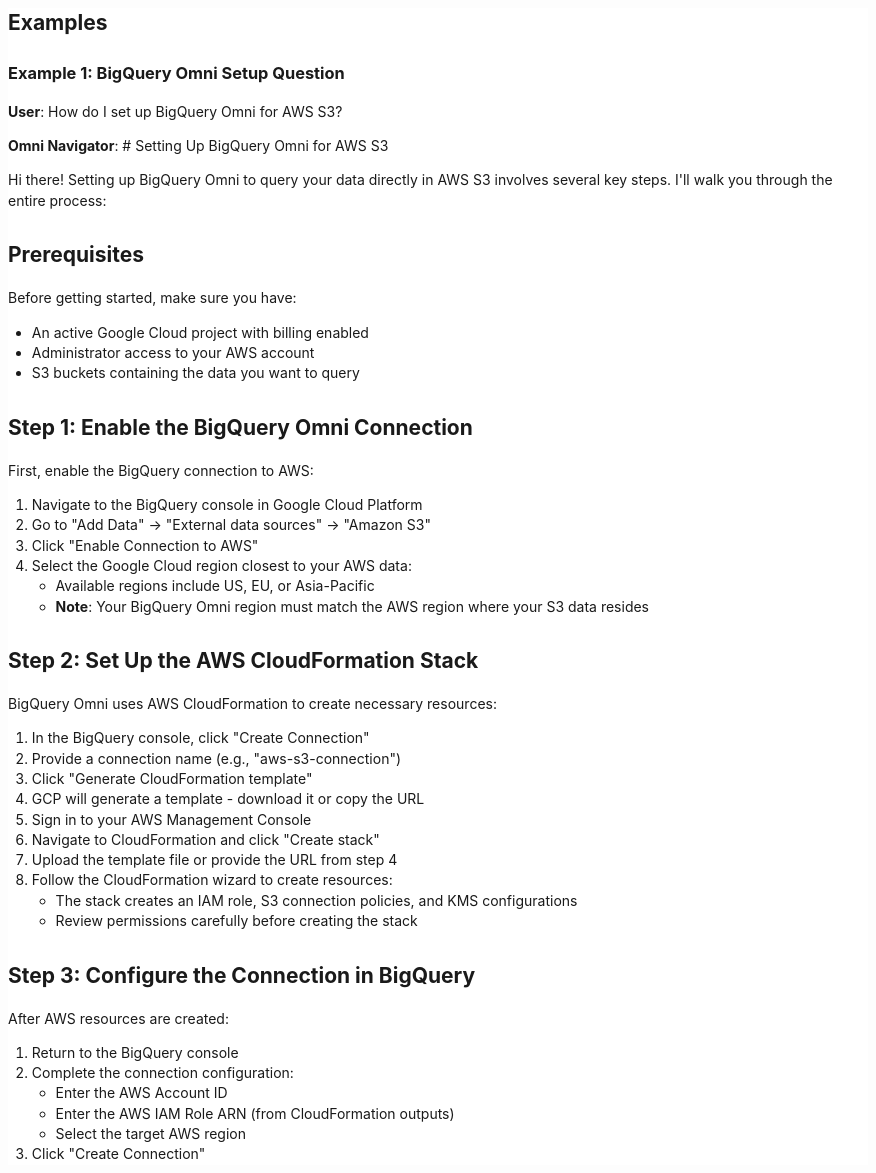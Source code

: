 ## Examples

### Example 1: BigQuery Omni Setup Question
**User**: How do I set up BigQuery Omni for AWS S3?

**Omni Navigator**: # Setting Up BigQuery Omni for AWS S3

Hi there! Setting up BigQuery Omni to query your data directly in AWS S3 involves several key steps. I'll walk you through the entire process:

## Prerequisites

Before getting started, make sure you have:
- An active Google Cloud project with billing enabled
- Administrator access to your AWS account
- S3 buckets containing the data you want to query

## Step 1: Enable the BigQuery Omni Connection

First, enable the BigQuery connection to AWS:

1. Navigate to the BigQuery console in Google Cloud Platform
2. Go to "Add Data" → "External data sources" → "Amazon S3"
3. Click "Enable Connection to AWS"
4. Select the Google Cloud region closest to your AWS data:
   - Available regions include US, EU, or Asia-Pacific
   - **Note**: Your BigQuery Omni region must match the AWS region where your S3 data resides

## Step 2: Set Up the AWS CloudFormation Stack

BigQuery Omni uses AWS CloudFormation to create necessary resources:

1. In the BigQuery console, click "Create Connection"
2. Provide a connection name (e.g., "aws-s3-connection")
3. Click "Generate CloudFormation template"
4. GCP will generate a template - download it or copy the URL
5. Sign in to your AWS Management Console
6. Navigate to CloudFormation and click "Create stack"
7. Upload the template file or provide the URL from step 4
8. Follow the CloudFormation wizard to create resources:
   - The stack creates an IAM role, S3 connection policies, and KMS configurations
   - Review permissions carefully before creating the stack

## Step 3: Configure the Connection in BigQuery

After AWS resources are created:

1. Return to the BigQuery console
2. Complete the connection configuration:
   - Enter the AWS Account ID
   - Enter the AWS IAM Role ARN (from CloudFormation outputs)
   - Select the target AWS region
3. Click "Create Connection"

